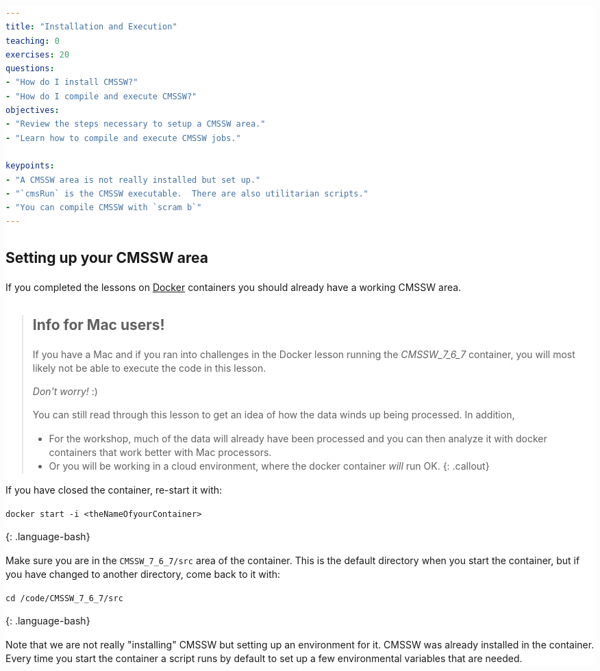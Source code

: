 ```yaml
---
title: "Installation and Execution"
teaching: 0
exercises: 20
questions:
- "How do I install CMSSW?"
- "How do I compile and execute CMSSW?"
objectives:
- "Review the steps necessary to setup a CMSSW area."
- "Learn how to compile and execute CMSSW jobs."

keypoints:
- "A CMSSW area is not really installed but set up."
- "`cmsRun` is the CMSSW executable.  There are also utilitarian scripts."
- "You can compile CMSSW with `scram b`"
---
```


## Setting up your CMSSW area

If you completed the lessons on [Docker](https://cms-opendata-workshop.github.io/workshop2023-lesson-docker) containers you should already have a working CMSSW area.  

> ## Info for Mac users!
> If you have a Mac and if you ran into challenges in the Docker lesson running the *CMSSW_7_6_7* container, you will
> most likely not be able to execute the code in this lesson. 
> 
> *Don't worry!* :)
>
> You can still read through this lesson to get an idea of how the data winds up being processed. In addition, 
> * For the workshop, much of the data will already have been processed and you can then analyze it with docker containers that work better with Mac processors.
> * Or you will be working in a cloud environment, where the docker container *will* run OK. 
{: .callout}


If you have closed the container, re-start it with:

~~~
docker start -i <theNameOfyourContainer>
~~~
{: .language-bash}

Make sure you are in the `CMSSW_7_6_7/src` area of the container. This is the default directory when you start the container, but if you have changed to another directory, come back to it with:

~~~
cd /code/CMSSW_7_6_7/src
~~~
{: .language-bash}

Note that we are not really "installing" CMSSW but setting up an environment for it.  CMSSW was already installed in the container. Every time you start the container a script runs by default to set up a few environmental variables that are needed.  
